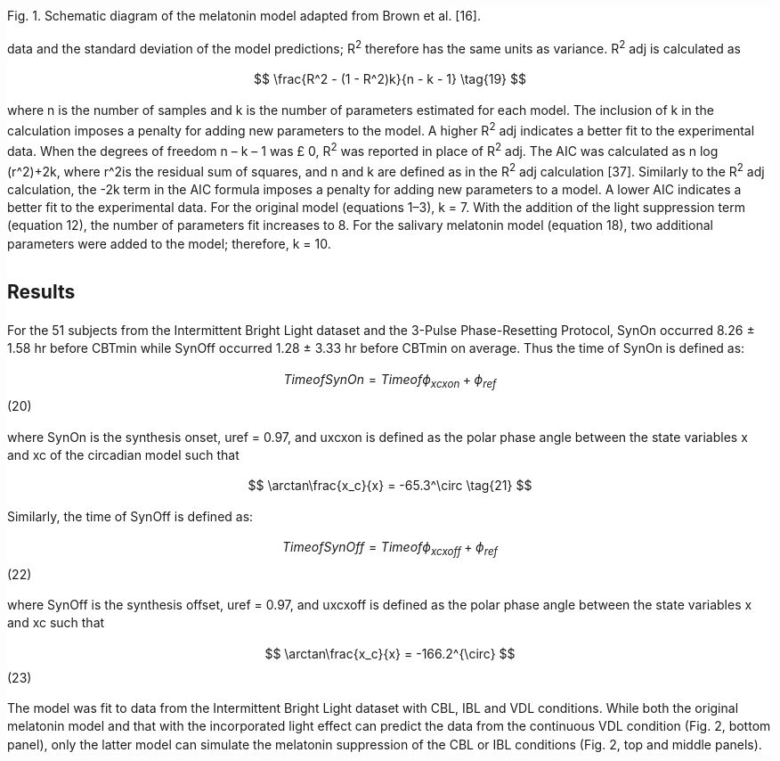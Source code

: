 Fig. 1. Schematic diagram of the melatonin model adapted from Brown et al. [16].

data and the standard deviation of the model predictions; R<sup>2</sup> therefore has the same units as variance. R<sup>2</sup> adj is calculated as

$$
\frac{R^2 - (1 - R^2)k}{n - k - 1} \tag{19}
$$

where n is the number of samples and k is the number of parameters estimated for each model. The inclusion of k in the calculation imposes a penalty for adding new parameters to the model. A higher R<sup>2</sup> adj indicates a better fit to the experimental data. When the degrees of freedom n – k – 1 was £ 0, R<sup>2</sup> was reported in place of R<sup>2</sup> adj. The AIC was calculated as n log (r^2)+2k, where r^2is the residual sum of squares, and n and k are defined as in the R<sup>2</sup> adj calculation [37]. Similarly to the R<sup>2</sup> adj calculation, the -2k term in the AIC formula imposes a penalty for adding new parameters to a model. A lower AIC indicates a better fit to the experimental data. For the original model (equations 1–3), k = 7. With the addition of the light suppression term (equation 12), the number of parameters fit increases to 8. For the salivary melatonin model (equation 18), two additional parameters were added to the model; therefore, k = 10.

## Results

For the 51 subjects from the Intermittent Bright Light dataset and the 3-Pulse Phase-Resetting Protocol, SynOn occurred 8.26 ± 1.58 hr before CBTmin while SynOff occurred 1.28 ± 3.33 hr before CBTmin on average. Thus the time of SynOn is defined as:

$$
Time of SynOn = Time of \phi_{xcxon} + \phi_{ref}
$$
 (20)

where SynOn is the synthesis onset, uref = 0.97, and uxcxon is defined as the polar phase angle between the state variables x and xc of the circadian model such that

$$
\arctan\frac{x_c}{x} = -65.3^\circ \tag{21}
$$

Similarly, the time of SynOff is defined as:

$$
Time of SynOff = Time of \phi_{xcxoff} + \phi_{ref}
$$
 (22)

where SynOff is the synthesis offset, uref = 0.97, and uxcxoff is defined as the polar phase angle between the state variables x and xc such that

$$
\arctan\frac{x_c}{x} = -166.2^{\circ}
$$
 (23)

The model was fit to data from the Intermittent Bright Light dataset with CBL, IBL and VDL conditions. While both the original melatonin model and that with the incorporated light effect can predict the data from the continuous VDL condition (Fig. 2, bottom panel), only the latter model can simulate the melatonin suppression of the CBL or IBL conditions (Fig. 2, top and middle panels).
